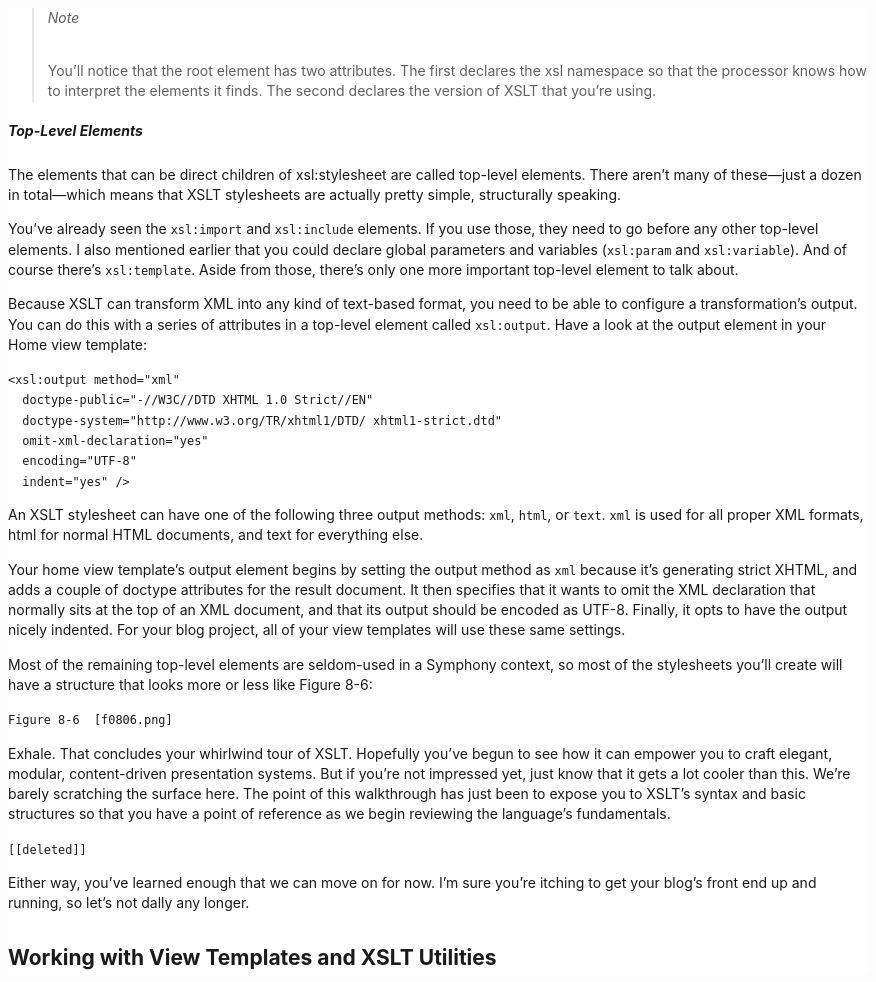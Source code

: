> ###### Note
>
> You’ll notice that the root element has two attributes. The first declares the xsl namespace so that the processor knows how to interpret the elements it finds. The second declares the version of XSLT that you’re using.

##### Top-Level Elements

The elements that can be direct children of xsl:stylesheet are called top-level elements. There aren’t many of these—just a dozen in total—which means that XSLT stylesheets are actually pretty simple, structurally speaking.

You’ve already seen the `xsl:import` and `xsl:include` elements. If you use those, they need to go before any other top-level elements. I also mentioned earlier that you could declare global parameters and variables (`xsl:param` and `xsl:variable`). And of course there’s `xsl:template`. Aside from those, there’s only one more important top-level element to talk about.

Because XSLT can transform XML into any kind of text-based format, you need to be able to configure a transformation’s output. You can do this with a series of attributes in a top-level element called `xsl:output`. Have a look at the output element in your Home view template:

    <xsl:output method="xml"
      doctype-public="-//W3C//DTD XHTML 1.0 Strict//EN"
      doctype-system="http://www.w3.org/TR/xhtml1/DTD/ xhtml1-strict.dtd"
      omit-xml-declaration="yes"
      encoding="UTF-8"
      indent="yes" />

An XSLT stylesheet can have one of the following three output methods: `xml`, `html`, or `text`. `xml` is used for all proper XML formats, html for normal HTML documents, and text for everything else.

Your home view template’s output element begins by setting the output method as `xml` because it’s generating strict XHTML, and adds a couple of doctype attributes for the result document. It then specifies that it wants to omit the XML declaration that normally sits at the top of an XML document, and that its output should be encoded as UTF-8. Finally, it opts to have the output nicely indented. For your blog project, all of your view templates will use these same settings.

Most of the remaining top-level elements are seldom-used in a Symphony context, so most of the stylesheets you’ll create will have a structure that looks more or less like Figure 8-6:

    Figure 8-6	[f0806.png]

Exhale. That concludes your whirlwind tour of XSLT. Hopefully you’ve begun to see how it can empower you to craft elegant, modular, content-driven presentation systems. But if you’re not impressed yet, just know that it gets a lot cooler than this. We’re barely scratching the surface here. The point of this walkthrough has just been to expose you to XSLT’s syntax and basic structures so that you have a point of reference as we begin reviewing the language’s fundamentals.

    [[deleted]]

Either way, you’ve learned enough that we can move on for now. I’m sure you’re itching to get your blog’s front end up and running, so let’s not dally any longer.

## Working with View Templates and XSLT Utilities
